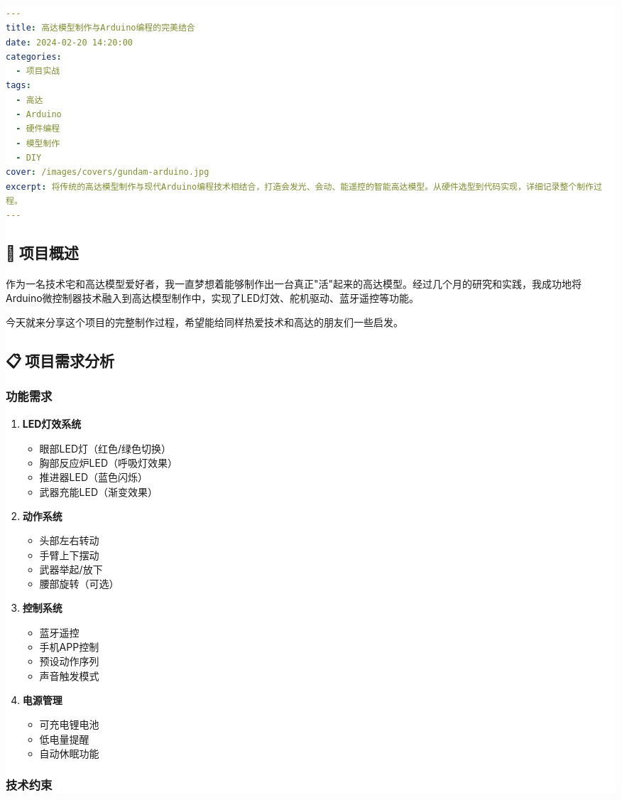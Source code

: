 ```yaml
---
title: 高达模型制作与Arduino编程的完美结合
date: 2024-02-20 14:20:00
categories:
  - 项目实战
tags:
  - 高达
  - Arduino
  - 硬件编程
  - 模型制作
  - DIY
cover: /images/covers/gundam-arduino.jpg
excerpt: 将传统的高达模型制作与现代Arduino编程技术相结合，打造会发光、会动、能遥控的智能高达模型。从硬件选型到代码实现，详细记录整个制作过程。
---
```


## 🤖 项目概述

作为一名技术宅和高达模型爱好者，我一直梦想着能够制作出一台真正"活"起来的高达模型。经过几个月的研究和实践，我成功地将Arduino微控制器技术融入到高达模型制作中，实现了LED灯效、舵机驱动、蓝牙遥控等功能。

今天就来分享这个项目的完整制作过程，希望能给同样热爱技术和高达的朋友们一些启发。

## 📋 项目需求分析

### 功能需求

1. **LED灯效系统**
   - 眼部LED灯（红色/绿色切换）
   - 胸部反应炉LED（呼吸灯效果）
   - 推进器LED（蓝色闪烁）
   - 武器充能LED（渐变效果）

2. **动作系统**
   - 头部左右转动
   - 手臂上下摆动
   - 武器举起/放下
   - 腰部旋转（可选）

3. **控制系统**
   - 蓝牙遥控
   - 手机APP控制
   - 预设动作序列
   - 声音触发模式

4. **电源管理**
   - 可充电锂电池
   - 低电量提醒
   - 自动休眠功能

### 技术约束
